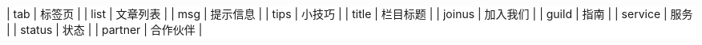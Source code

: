 | tab | 标签页 |
| list | 文章列表 |
| msg | 提示信息 |
| tips | 小技巧 |
| title | 栏目标题 |
| joinus | 加入我们 |
| guild | 指南 |
| service | 服务 |
| status | 状态 |
| partner | 合作伙伴 |







